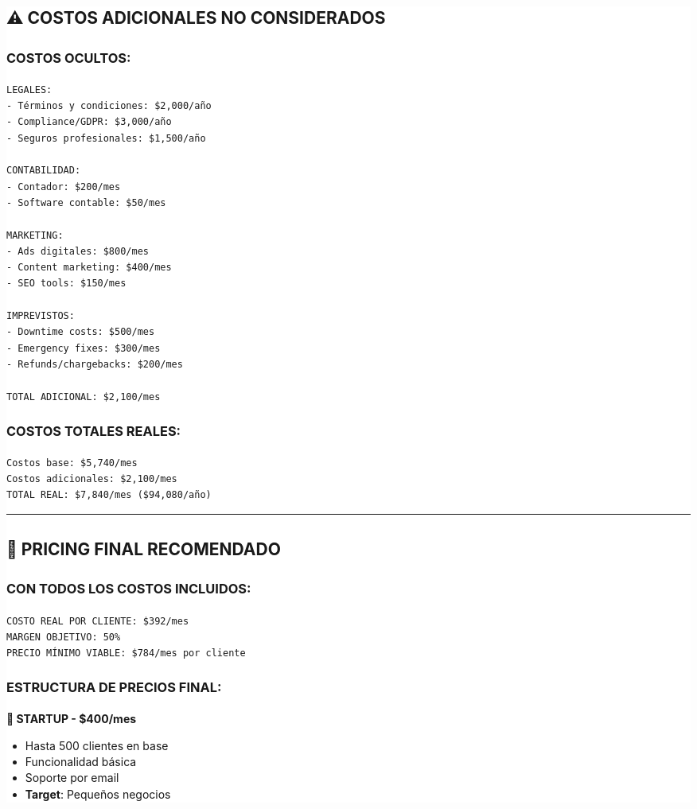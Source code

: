 
## ⚠️ **COSTOS ADICIONALES NO CONSIDERADOS**

### **COSTOS OCULTOS:**
```
LEGALES:
- Términos y condiciones: $2,000/año
- Compliance/GDPR: $3,000/año
- Seguros profesionales: $1,500/año

CONTABILIDAD:
- Contador: $200/mes
- Software contable: $50/mes

MARKETING:
- Ads digitales: $800/mes
- Content marketing: $400/mes
- SEO tools: $150/mes

IMPREVISTOS:
- Downtime costs: $500/mes
- Emergency fixes: $300/mes
- Refunds/chargebacks: $200/mes

TOTAL ADICIONAL: $2,100/mes
```

### **COSTOS TOTALES REALES:**
```
Costos base: $5,740/mes
Costos adicionales: $2,100/mes
TOTAL REAL: $7,840/mes ($94,080/año)
```

---

## 🎯 **PRICING FINAL RECOMENDADO**

### **CON TODOS LOS COSTOS INCLUIDOS:**
```
COSTO REAL POR CLIENTE: $392/mes
MARGEN OBJETIVO: 50%
PRECIO MÍNIMO VIABLE: $784/mes por cliente
```

### **ESTRUCTURA DE PRECIOS FINAL:**

**🥉 STARTUP - $400/mes**
- Hasta 500 clientes en base
- Funcionalidad básica
- Soporte por email
- **Target**: Pequeños negocios
